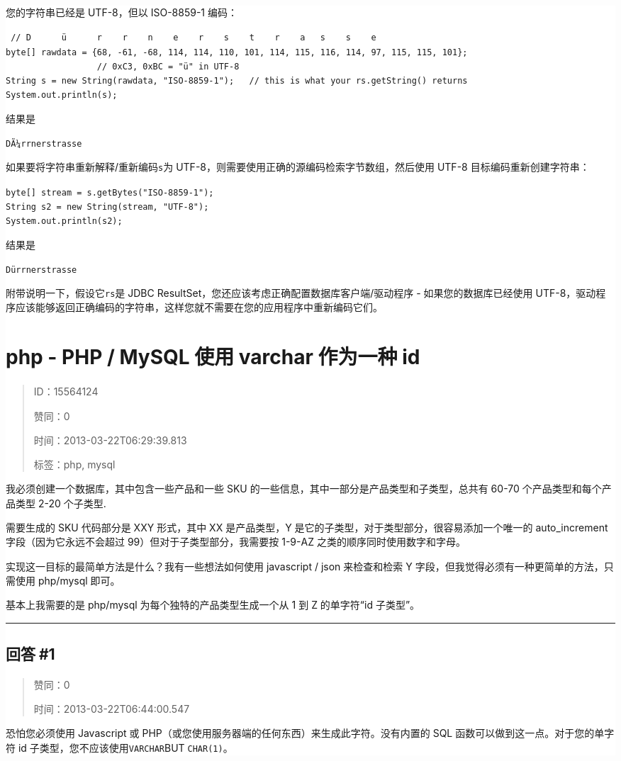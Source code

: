 您的字符串已经是 UTF-8，但以 ISO-8859-1 编码：

```
 // D      ü      r    r    n    e    r    s    t    r    a   s    s    e
byte[] rawdata = {68, -61, -68, 114, 114, 110, 101, 114, 115, 116, 114, 97, 115, 115, 101};
                  // 0xC3, 0xBC = "ü" in UTF-8
String s = new String(rawdata, "ISO-8859-1");   // this is what your rs.getString() returns
System.out.println(s); 
```

结果是

```
DÃ¼rrnerstrasse 
```

如果要将字符串重新解释/重新编码`s`为 UTF-8，则需要使用正确的源编码检索字节数组，然后使用 UTF-8 目标编码重新创建字符串：

```
byte[] stream = s.getBytes("ISO-8859-1");
String s2 = new String(stream, "UTF-8");
System.out.println(s2); 
```

结果是

```
Dürrnerstrasse 
```

附带说明一下，假设它`rs`是 JDBC ResultSet，您还应该考虑正确配置数据库客户端/驱动程序 - 如果您的数据库已经使用 UTF-8，驱动程序应该能够返回正确编码的字符串，这样您就不需要在您的应用程序中重新编码它们。

# php - PHP / MySQL 使用 varchar 作为一种 id

> ID：15564124
> 
> 赞同：0
> 
> 时间：2013-03-22T06:29:39.813
> 
> 标签：php, mysql

我必须创建一个数据库，其中包含一些产品和一些 SKU 的一些信息，其中一部分是产品类型和子类型，总共有 60-70 个产品类型和每个产品类型 2-20 个子类型.

需要生成的 SKU 代码部分是 XXY 形式，其中 XX 是产品类型，Y 是它的子类型，对于类型部分，很容易添加一个唯一的 auto_increment 字段（因为它永远不会超过 99）但对于子类型部分，我需要按 1-9-AZ 之类的顺序同时使用数字和字母。

实现这一目标的最简单方法是什么？我有一些想法如何使用 javascript / json 来检查和检索 Y 字段，但我觉得必须有一种更简单的方法，只需使用 php/mysql 即可。

基本上我需要的是 php/mysql 为每个独特的产品类型生成一个从 1 到 Z 的单字符“id 子类型”。

* * *

## 回答 #1

> 赞同：0
> 
> 时间：2013-03-22T06:44:00.547

恐怕您必须使用 Javascript 或 PHP（或您使用服务器端的任何东西）来生成此字符。没有内置的 SQL 函数可以做到这一点。对于您的单字符 id 子类型，您不应该使用`VARCHAR`BUT `CHAR(1)`。

